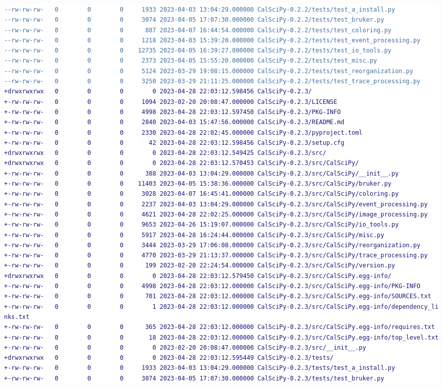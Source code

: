 ```diff
--rw-rw-rw-   0        0        0     1933 2023-04-03 13:04:29.000000 CalSciPy-0.2.2/tests/test_a_install.py
--rw-rw-rw-   0        0        0     3074 2023-04-05 17:07:30.000000 CalSciPy-0.2.2/tests/test_bruker.py
--rw-rw-rw-   0        0        0      887 2023-04-07 16:44:54.000000 CalSciPy-0.2.2/tests/test_coloring.py
--rw-rw-rw-   0        0        0     1218 2023-04-03 15:39:20.000000 CalSciPy-0.2.2/tests/test_event_processing.py
--rw-rw-rw-   0        0        0    12735 2023-04-05 16:39:27.000000 CalSciPy-0.2.2/tests/test_io_tools.py
--rw-rw-rw-   0        0        0     2373 2023-04-05 15:55:20.000000 CalSciPy-0.2.2/tests/test_misc.py
--rw-rw-rw-   0        0        0     5124 2023-03-29 19:08:15.000000 CalSciPy-0.2.2/tests/test_reorganization.py
--rw-rw-rw-   0        0        0     3250 2023-03-29 21:11:25.000000 CalSciPy-0.2.2/tests/test_trace_processing.py
+drwxrwxrwx   0        0        0        0 2023-04-28 22:03:12.598456 CalSciPy-0.2.3/
+-rw-rw-rw-   0        0        0     1094 2023-02-20 20:08:47.000000 CalSciPy-0.2.3/LICENSE
+-rw-rw-rw-   0        0        0     4998 2023-04-28 22:03:12.597450 CalSciPy-0.2.3/PKG-INFO
+-rw-rw-rw-   0        0        0     2840 2023-04-03 15:47:56.000000 CalSciPy-0.2.3/README.md
+-rw-rw-rw-   0        0        0     2330 2023-04-28 22:02:45.000000 CalSciPy-0.2.3/pyproject.toml
+-rw-rw-rw-   0        0        0       42 2023-04-28 22:03:12.598456 CalSciPy-0.2.3/setup.cfg
+drwxrwxrwx   0        0        0        0 2023-04-28 22:03:12.549425 CalSciPy-0.2.3/src/
+drwxrwxrwx   0        0        0        0 2023-04-28 22:03:12.570453 CalSciPy-0.2.3/src/CalSciPy/
+-rw-rw-rw-   0        0        0      388 2023-04-03 13:04:29.000000 CalSciPy-0.2.3/src/CalSciPy/__init__.py
+-rw-rw-rw-   0        0        0    11403 2023-04-05 15:38:36.000000 CalSciPy-0.2.3/src/CalSciPy/bruker.py
+-rw-rw-rw-   0        0        0     3028 2023-04-07 16:45:41.000000 CalSciPy-0.2.3/src/CalSciPy/coloring.py
+-rw-rw-rw-   0        0        0     2237 2023-04-03 13:04:29.000000 CalSciPy-0.2.3/src/CalSciPy/event_processing.py
+-rw-rw-rw-   0        0        0     4621 2023-04-28 22:02:25.000000 CalSciPy-0.2.3/src/CalSciPy/image_processing.py
+-rw-rw-rw-   0        0        0     9653 2023-04-26 15:19:07.000000 CalSciPy-0.2.3/src/CalSciPy/io_tools.py
+-rw-rw-rw-   0        0        0     5917 2023-04-28 16:24:44.000000 CalSciPy-0.2.3/src/CalSciPy/misc.py
+-rw-rw-rw-   0        0        0     3444 2023-03-29 17:06:08.000000 CalSciPy-0.2.3/src/CalSciPy/reorganization.py
+-rw-rw-rw-   0        0        0     4770 2023-03-29 21:13:37.000000 CalSciPy-0.2.3/src/CalSciPy/trace_processing.py
+-rw-rw-rw-   0        0        0      199 2023-02-20 22:24:54.000000 CalSciPy-0.2.3/src/CalSciPy/version.py
+drwxrwxrwx   0        0        0        0 2023-04-28 22:03:12.579450 CalSciPy-0.2.3/src/CalSciPy.egg-info/
+-rw-rw-rw-   0        0        0     4998 2023-04-28 22:03:12.000000 CalSciPy-0.2.3/src/CalSciPy.egg-info/PKG-INFO
+-rw-rw-rw-   0        0        0      701 2023-04-28 22:03:12.000000 CalSciPy-0.2.3/src/CalSciPy.egg-info/SOURCES.txt
+-rw-rw-rw-   0        0        0        1 2023-04-28 22:03:12.000000 CalSciPy-0.2.3/src/CalSciPy.egg-info/dependency_links.txt
+-rw-rw-rw-   0        0        0      365 2023-04-28 22:03:12.000000 CalSciPy-0.2.3/src/CalSciPy.egg-info/requires.txt
+-rw-rw-rw-   0        0        0       18 2023-04-28 22:03:12.000000 CalSciPy-0.2.3/src/CalSciPy.egg-info/top_level.txt
+-rw-rw-rw-   0        0        0        0 2023-02-20 20:08:47.000000 CalSciPy-0.2.3/src/__init__.py
+drwxrwxrwx   0        0        0        0 2023-04-28 22:03:12.595449 CalSciPy-0.2.3/tests/
+-rw-rw-rw-   0        0        0     1933 2023-04-03 13:04:29.000000 CalSciPy-0.2.3/tests/test_a_install.py
+-rw-rw-rw-   0        0        0     3074 2023-04-05 17:07:30.000000 CalSciPy-0.2.3/tests/test_bruker.py
```